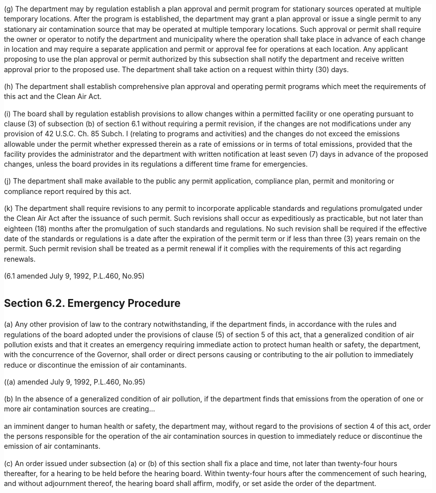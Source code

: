 (g) The department may by regulation establish a plan approval and permit program for stationary sources operated at multiple temporary locations. After the program is established, the department may grant a plan approval or issue a single permit to any stationary air contamination source that may be operated at multiple temporary locations. Such approval or permit shall require the owner or operator to notify the department and municipality where the operation shall take place in advance of each change in location and may require a separate application and permit or approval fee for operations at each location. Any applicant proposing to use the plan approval or permit authorized by this subsection shall notify the department and receive written approval prior to the proposed use. The department shall take action on a request within thirty (30) days.

(h) The department shall establish comprehensive plan approval and operating permit programs which meet the requirements of this act and the Clean Air Act.

(i) The board shall by regulation establish provisions to allow changes within a permitted facility or one operating pursuant to clause (3) of subsection (b) of section 6.1 without requiring a permit revision, if the changes are not modifications under any provision of 42 U.S.C. Ch. 85 Subch. I (relating to programs and activities) and the changes do not exceed the emissions allowable under the permit whether expressed therein as a rate of emissions or in terms of total emissions, provided that the facility provides the administrator and the department with written notification at least seven (7) days in advance of the proposed changes, unless the board provides in its regulations a different time frame for emergencies.

(j) The department shall make available to the public any permit application, compliance plan, permit and monitoring or compliance report required by this act.

(k) The department shall require revisions to any permit to incorporate applicable standards and regulations promulgated under the Clean Air Act after the issuance of such permit. Such revisions shall occur as expeditiously as practicable, but not later than eighteen (18) months after the promulgation of such standards and regulations. No such revision shall be required if the effective date of the standards or regulations is a date after the expiration of the permit term or if less than three (3) years remain on the permit. Such permit revision shall be treated as a permit renewal if it complies with the requirements of this act regarding renewals.

(6.1 amended July 9, 1992, P.L.460, No.95)

## Section 6.2. Emergency Procedure

(a) Any other provision of law to the contrary notwithstanding, if the department finds, in accordance with the rules and regulations of the board adopted under the provisions of clause (5) of section 5 of this act, that a generalized condition of air pollution exists and that it creates an emergency requiring immediate action to protect human health or safety, the department, with the concurrence of the Governor, shall order or direct persons causing or contributing to the air pollution to immediately reduce or discontinue the emission of air contaminants.

((a) amended July 9, 1992, P.L.460, No.95)

(b) In the absence of a generalized condition of air pollution, if the department finds that emissions from the operation of one or more air contamination sources are creating...

an imminent danger to human health or safety, the department may, without regard to the provisions of section 4 of this act, order the persons responsible for the operation of the air contamination sources in question to immediately reduce or discontinue the emission of air contaminants.

(c) An order issued under subsection (a) or (b) of this section shall fix a place and time, not later than twenty-four hours thereafter, for a hearing to be held before the hearing board. Within twenty-four hours after the commencement of such hearing, and without adjournment thereof, the hearing board shall affirm, modify, or set aside the order of the department.
